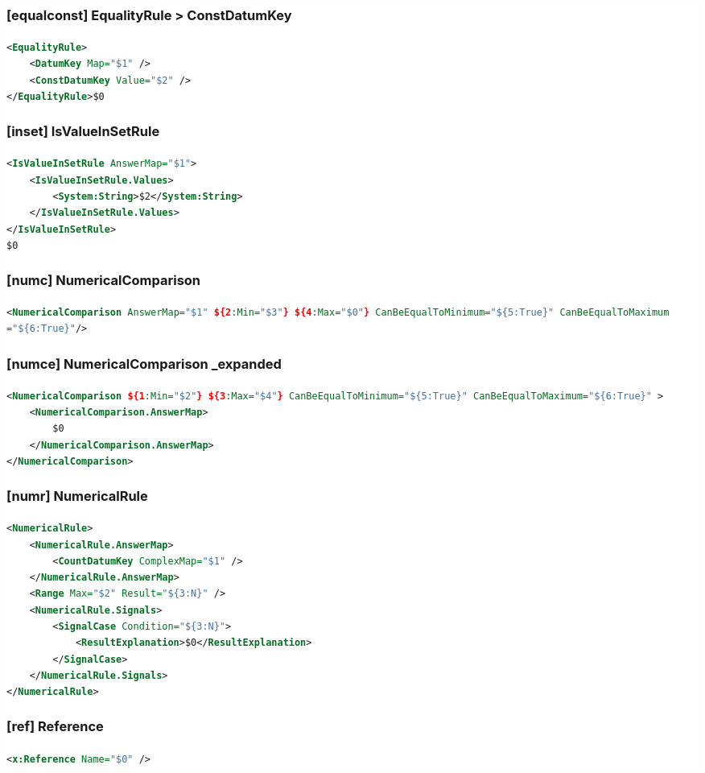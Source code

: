 ### [equalconst] EqualityRule > ConstDatumKey
```xml
<EqualityRule>
	<DatumKey Map="$1" />
	<ConstDatumKey Value="$2" />
</EqualityRule>$0
```

### [inset] IsValueInSetRule
```xml
<IsValueInSetRule AnswerMap="$1">
	<IsValueInSetRule.Values>
		<System:String>$2</System:String>
	</IsValueInSetRule.Values>
</IsValueInSetRule>
$0
```

### [numc] NumericalComparison
```xml
<NumericalComparison AnswerMap="$1" ${2:Min="$3"} ${4:Max="$0"} CanBeEqualToMinimum="${5:True}" CanBeEqualToMaximum="${6:True}"/>
```

### [numce] NumericalComparison _expanded
```xml
<NumericalComparison ${1:Min="$2"} ${3:Max="$4"} CanBeEqualToMinimum="${5:True}" CanBeEqualToMaximum="${6:True}" >
	<NumericalComparison.AnswerMap>
		$0
	</NumericalComparison.AnswerMap>
</NumericalComparison>
```

### [numr] NumericalRule
```xml
<NumericalRule>	
	<NumericalRule.AnswerMap>
		<CountDatumKey ComplexMap="$1" />
	</NumericalRule.AnswerMap>
	<Range Max="$2" Result="${3:N}" />
	<NumericalRule.Signals>
		<SignalCase Condition="${3:N}">
			<ResultExplanation>$0</ResultExplanation>
		</SignalCase>
	</NumericalRule.Signals>
</NumericalRule>
```

### [ref] Reference
```xml
<x:Reference Name="$0" />
```
